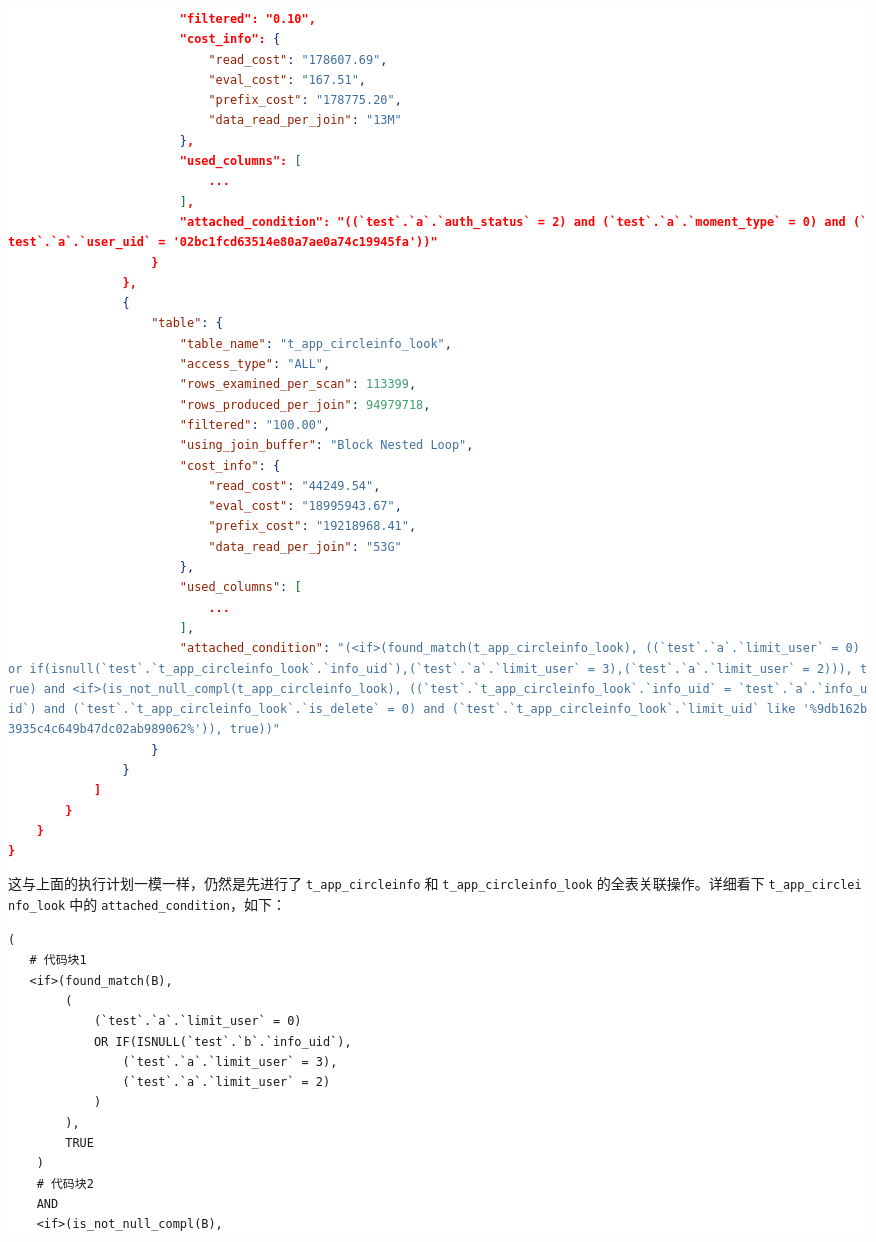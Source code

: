 ```json
                        "filtered": "0.10",
                        "cost_info": {
                            "read_cost": "178607.69",
                            "eval_cost": "167.51",
                            "prefix_cost": "178775.20",
                            "data_read_per_join": "13M"
                        },
                        "used_columns": [
                            ...
                        ],
                        "attached_condition": "((`test`.`a`.`auth_status` = 2) and (`test`.`a`.`moment_type` = 0) and (`test`.`a`.`user_uid` = '02bc1fcd63514e80a7ae0a74c19945fa'))"
                    }
                },
                {
                    "table": {
                        "table_name": "t_app_circleinfo_look",
                        "access_type": "ALL",
                        "rows_examined_per_scan": 113399,
                        "rows_produced_per_join": 94979718,
                        "filtered": "100.00",
                        "using_join_buffer": "Block Nested Loop",
                        "cost_info": {
                            "read_cost": "44249.54",
                            "eval_cost": "18995943.67",
                            "prefix_cost": "19218968.41",
                            "data_read_per_join": "53G"
                        },
                        "used_columns": [
                            ...
                        ],
                        "attached_condition": "(<if>(found_match(t_app_circleinfo_look), ((`test`.`a`.`limit_user` = 0) or if(isnull(`test`.`t_app_circleinfo_look`.`info_uid`),(`test`.`a`.`limit_user` = 3),(`test`.`a`.`limit_user` = 2))), true) and <if>(is_not_null_compl(t_app_circleinfo_look), ((`test`.`t_app_circleinfo_look`.`info_uid` = `test`.`a`.`info_uid`) and (`test`.`t_app_circleinfo_look`.`is_delete` = 0) and (`test`.`t_app_circleinfo_look`.`limit_uid` like '%9db162b3935c4c649b47dc02ab989062%')), true))"
                    }
                }
            ]
        }
    }
}
```

这与上面的执行计划一模一样，仍然是先进行了 `t_app_circleinfo` 和 `t_app_circleinfo_look` 的全表关联操作。详细看下 `t_app_circleinfo_look` 中的 `attached_condition`，如下：

```mysql
(
   # 代码块1
   <if>(found_match(B), 
        (
            (`test`.`a`.`limit_user` = 0) 
            OR IF(ISNULL(`test`.`b`.`info_uid`), 
                (`test`.`a`.`limit_user` = 3), 
                (`test`.`a`.`limit_user` = 2)
            )
        ), 
        TRUE
    ) 
    # 代码块2
    AND 
    <if>(is_not_null_compl(B), 
```